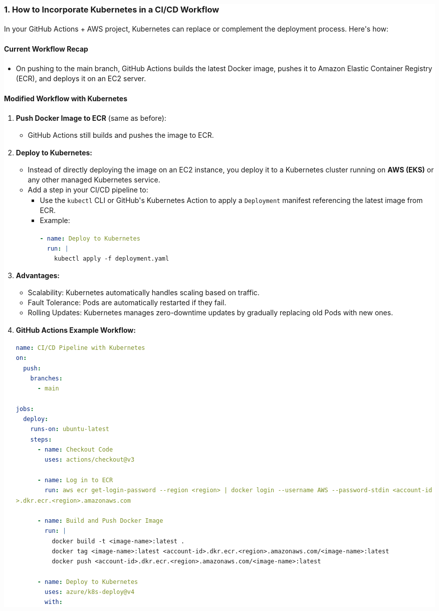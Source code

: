 ### **1. How to Incorporate Kubernetes in a CI/CD Workflow**

In your GitHub Actions + AWS project, Kubernetes can replace or complement the deployment process. Here's how:

#### **Current Workflow Recap**

- On pushing to the main branch, GitHub Actions builds the latest Docker image, pushes it to Amazon Elastic Container Registry (ECR), and deploys it on an EC2 server.

#### **Modified Workflow with Kubernetes**

1. **Push Docker Image to ECR** (same as before):

   - GitHub Actions still builds and pushes the image to ECR.

2. **Deploy to Kubernetes:**

   - Instead of directly deploying the image on an EC2 instance, you deploy it to a Kubernetes cluster running on **AWS (EKS)** or any other managed Kubernetes service.
   - Add a step in your CI/CD pipeline to:
     - Use the `kubectl` CLI or GitHub's Kubernetes Action to apply a `Deployment` manifest referencing the latest image from ECR.
     - Example:
       ```yaml
       - name: Deploy to Kubernetes
         run: |
           kubectl apply -f deployment.yaml
       ```

3. **Advantages:**

   - Scalability: Kubernetes automatically handles scaling based on traffic.
   - Fault Tolerance: Pods are automatically restarted if they fail.
   - Rolling Updates: Kubernetes manages zero-downtime updates by gradually replacing old Pods with new ones.

4. **GitHub Actions Example Workflow:**

   ```yaml
   name: CI/CD Pipeline with Kubernetes
   on:
     push:
       branches:
         - main

   jobs:
     deploy:
       runs-on: ubuntu-latest
       steps:
         - name: Checkout Code
           uses: actions/checkout@v3

         - name: Log in to ECR
           run: aws ecr get-login-password --region <region> | docker login --username AWS --password-stdin <account-id>.dkr.ecr.<region>.amazonaws.com

         - name: Build and Push Docker Image
           run: |
             docker build -t <image-name>:latest .
             docker tag <image-name>:latest <account-id>.dkr.ecr.<region>.amazonaws.com/<image-name>:latest
             docker push <account-id>.dkr.ecr.<region>.amazonaws.com/<image-name>:latest

         - name: Deploy to Kubernetes
           uses: azure/k8s-deploy@v4
           with:
   ```
